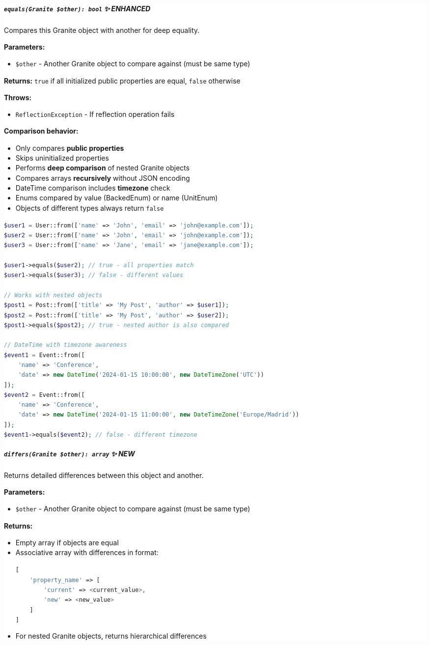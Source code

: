 ##### `equals(Granite $other): bool` ✨ ENHANCED
Compares this Granite object with another for deep equality.

**Parameters:**
- `$other` - Another Granite object to compare against (must be same type)

**Returns:** `true` if all initialized public properties are equal, `false` otherwise

**Throws:**
- `ReflectionException` - If reflection operation fails

**Comparison behavior:**
- Only compares **public properties**
- Skips uninitialized properties
- Performs **deep comparison** of nested Granite objects
- Compares arrays **recursively** without JSON encoding
- DateTime comparison includes **timezone** check
- Enums compared by value (BackedEnum) or name (UnitEnum)
- Objects of different types always return `false`

```php
$user1 = User::from(['name' => 'John', 'email' => 'john@example.com']);
$user2 = User::from(['name' => 'John', 'email' => 'john@example.com']);
$user3 = User::from(['name' => 'Jane', 'email' => 'jane@example.com']);

$user1->equals($user2); // true - all properties match
$user1->equals($user3); // false - different values

// Works with nested objects
$post1 = Post::from(['title' => 'My Post', 'author' => $user1]);
$post2 = Post::from(['title' => 'My Post', 'author' => $user2]);
$post1->equals($post2); // true - nested author is also compared

// DateTime with timezone awareness
$event1 = Event::from([
    'name' => 'Conference',
    'date' => new DateTime('2024-01-15 10:00:00', new DateTimeZone('UTC'))
]);
$event2 = Event::from([
    'name' => 'Conference',
    'date' => new DateTime('2024-01-15 11:00:00', new DateTimeZone('Europe/Madrid'))
]);
$event1->equals($event2); // false - different timezone
```

##### `differs(Granite $other): array` ✨ NEW
Returns detailed differences between this object and another.

**Parameters:**
- `$other` - Another Granite object to compare against (must be same type)

**Returns:**
- Empty array if objects are equal
- Associative array with differences in format:
  ```php
  [
      'property_name' => [
          'current' => <current_value>,
          'new' => <new_value>
      ]
  ]
  ```
- For nested Granite objects, returns hierarchical differences
